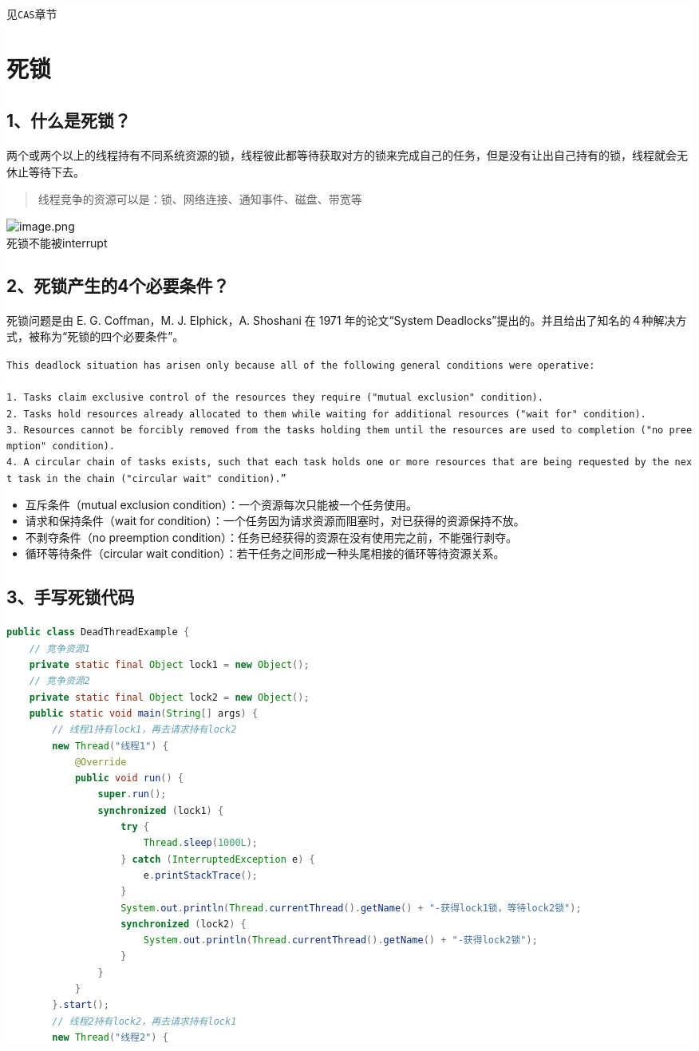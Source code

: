 见`CAS`章节

# 死锁

## 1、什么是死锁？

两个或两个以上的线程持有不同系统资源的锁，线程彼此都等待获取对方的锁来完成自己的任务，但是没有让出自己持有的锁，线程就会无休止等待下去。

> 线程竞争的资源可以是：锁、网络连接、通知事件、磁盘、带宽等

![image.png](https://cdn.nlark.com/yuque/0/2022/png/694278/1654176957769-7628a897-e9d5-4a42-9b6a-91dfe1e8f9b4.png#averageHue=%23d8d6d2&clientId=u6e88e2bb-69ca-4&from=paste&height=269&id=rY8Ks&originHeight=642&originWidth=1088&originalType=url&ratio=1&rotation=0&showTitle=false&size=304862&status=done&style=none&taskId=u9975058e-3cce-443f-8f0e-232a249534b&title=&width=456)<br>死锁不能被interrupt

## 2、死锁产生的4个必要条件？

死锁问题是由 E. G. Coffman，M. J. Elphick，A. Shoshani 在 1971 年的论文“System Deadlocks”提出的。并且给出了知名的４种解决方式，被称为“死锁的四个必要条件”。

```html
This deadlock situation has arisen only because all of the following general conditions were operative:

1. Tasks claim exclusive control of the resources they require ("mutual exclusion" condition).
2. Tasks hold resources already allocated to them while waiting for additional resources ("wait for" condition).
3. Resources cannot be forcibly removed from the tasks holding them until the resources are used to completion ("no preemption" condition).
4. A circular chain of tasks exists, such that each task holds one or more resources that are being requested by the next task in the chain ("circular wait" condition).”
```

- 互斥条件（mutual exclusion condition）：一个资源每次只能被一个任务使用。
- 请求和保持条件（wait for condition）：一个任务因为请求资源而阻塞时，对已获得的资源保持不放。
- 不剥夺条件（no preemption condition）：任务已经获得的资源在没有使用完之前，不能强行剥夺。
- 循环等待条件（circular wait condition）：若干任务之间形成一种头尾相接的循环等待资源关系。

## 3、手写死锁代码

```java
public class DeadThreadExample {
    // 竞争资源1
    private static final Object lock1 = new Object();
    // 竞争资源2
    private static final Object lock2 = new Object();
    public static void main(String[] args) {
        // 线程1持有lock1，再去请求持有lock2
        new Thread("线程1") {
            @Override
            public void run() {
                super.run();
                synchronized (lock1) {
                    try {
                        Thread.sleep(1000L);
                    } catch (InterruptedException e) {
                        e.printStackTrace();
                    }
                    System.out.println(Thread.currentThread().getName() + "-获得lock1锁，等待lock2锁");
                    synchronized (lock2) {
                        System.out.println(Thread.currentThread().getName() + "-获得lock2锁");
                    }
                }
            }
        }.start();
        // 线程2持有lock2，再去请求持有lock1
        new Thread("线程2") {
```